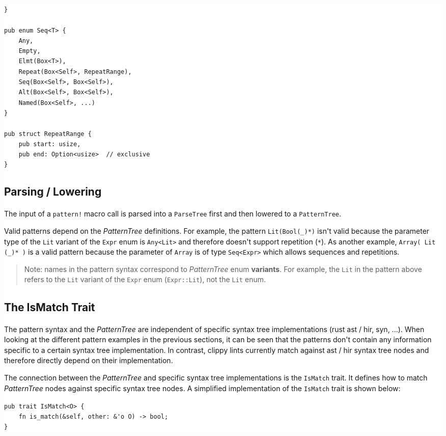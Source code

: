 ```rust,ignore
}

pub enum Seq<T> {
    Any,
    Empty,
    Elmt(Box<T>),
    Repeat(Box<Self>, RepeatRange),
    Seq(Box<Self>, Box<Self>),
    Alt(Box<Self>, Box<Self>),
    Named(Box<Self>, ...)
}

pub struct RepeatRange {
    pub start: usize,
    pub end: Option<usize>  // exclusive
}
```

## Parsing / Lowering

The input of a `pattern!` macro call is parsed into a `ParseTree` first and then
lowered to a `PatternTree`.

Valid patterns depend on the *PatternTree* definitions. For example, the pattern
`Lit(Bool(_)*)` isn't valid because the parameter type of the `Lit` variant of
the `Expr` enum is `Any<Lit>` and therefore doesn't support repetition (`*`). As
another example, `Array( Lit(_)* )` is a valid pattern because the parameter of
`Array` is of type `Seq<Expr>` which allows sequences and repetitions.

> Note: names in the pattern syntax correspond to *PatternTree* enum
> **variants**. For example, the `Lit` in the pattern above refers to the `Lit`
> variant of the `Expr` enum (`Expr::Lit`), not the `Lit` enum.

## The IsMatch Trait

The pattern syntax and the *PatternTree* are independent of specific syntax tree
implementations (rust ast / hir, syn, ...). When looking at the different
pattern examples in the previous sections, it can be seen that the patterns
don't contain any information specific to a certain syntax tree implementation.
In contrast, clippy lints currently match against ast / hir syntax tree nodes
and therefore directly depend on their implementation.

The connection between the *PatternTree* and specific syntax tree
implementations is the `IsMatch` trait. It defines how to match *PatternTree*
nodes against specific syntax tree nodes. A simplified implementation of the
`IsMatch` trait is shown below:

```rust,ignore
pub trait IsMatch<O> {
    fn is_match(&self, other: &'o O) -> bool;
}
```
